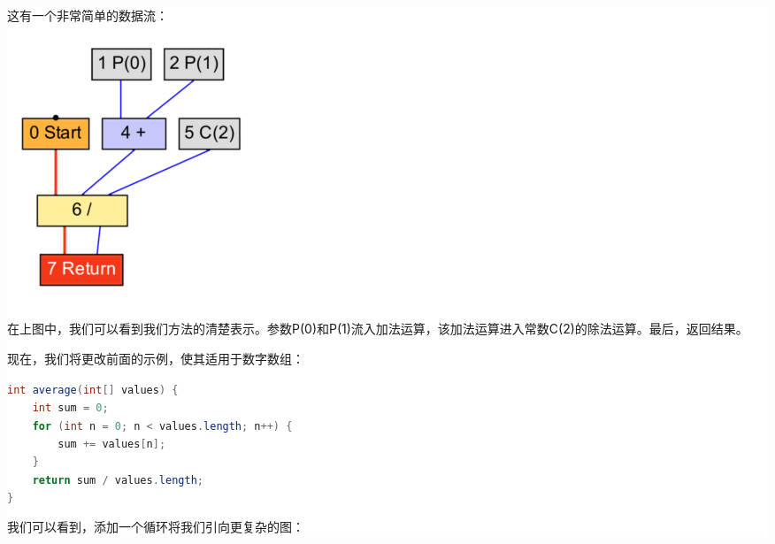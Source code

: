 这有一个非常简单的数据流：

![](/assets/images/2023/javanew/graaljavajitcompiler03.png)

在上图中，我们可以看到我们方法的清楚表示。参数P(0)和P(1)流入加法运算，该加法运算进入常数C(2)的除法运算。最后，返回结果。

现在，我们将更改前面的示例，使其适用于数字数组：

```java
int average(int[] values) {
    int sum = 0;
    for (int n = 0; n < values.length; n++) {
        sum += values[n];
    }
    return sum / values.length;
}
```

我们可以看到，添加一个循环将我们引向更复杂的图：
